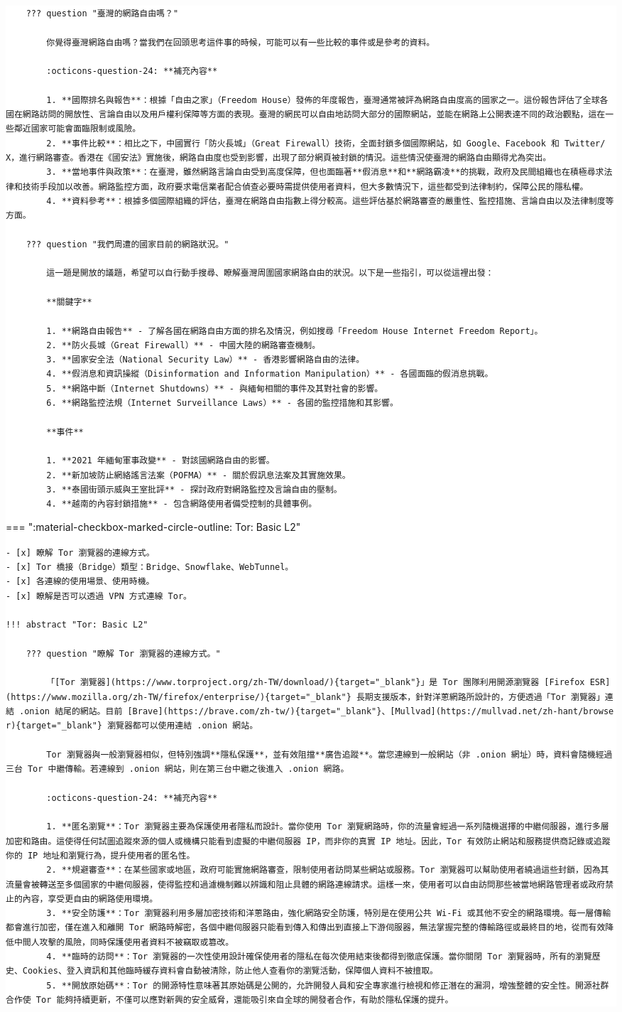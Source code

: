         ??? question "臺灣的網路自由嗎？"

            你覺得臺灣網路自由嗎？當我們在回頭思考這件事的時候，可能可以有一些比較的事件或是參考的資料。

            :octicons-question-24: **補充內容**

            1. **國際排名與報告**：根據「自由之家」（Freedom House）發佈的年度報告，臺灣通常被評為網路自由度高的國家之一。這份報告評估了全球各國在網路訪問的開放性、言論自由以及用戶權利保障等方面的表現。臺灣的網民可以自由地訪問大部分的國際網站，並能在網路上公開表達不同的政治觀點，這在一些鄰近國家可能會面臨限制或風險。
            2. **事件比較**：相比之下，中國實行「防火長城」（Great Firewall）技術，全面封鎖多個國際網站，如 Google、Facebook 和 Twitter/X，進行網路審查。香港在《國安法》實施後，網路自由度也受到影響，出現了部分網頁被封鎖的情況。這些情況使臺灣的網路自由顯得尤為突出。
            3. **當地事件與政策**：在臺灣，雖然網路言論自由受到高度保障，但也面臨著**假消息**和**網路霸凌**的挑戰，政府及民間組織也在積極尋求法律和技術手段加以改善。網路監控方面，政府要求電信業者配合偵查必要時需提供使用者資料，但大多數情況下，這些都受到法律制約，保障公民的隱私權。
            4. **資料參考**：根據多個國際組織的評估，臺灣在網路自由指數上得分較高。這些評估基於網路審查的嚴重性、監控措施、言論自由以及法律制度等方面。

        ??? question "我們周遭的國家目前的網路狀況。"

            這一題是開放的議題，希望可以自行動手搜尋、瞭解臺灣周圍國家網路自由的狀況。以下是一些指引，可以從這裡出發：

            **關鍵字**

            1. **網路自由報告** - 了解各國在網路自由方面的排名及情況，例如搜尋「Freedom House Internet Freedom Report」。
            2. **防火長城（Great Firewall）** - 中國大陸的網路審查機制。
            3. **國家安全法（National Security Law）** - 香港影響網路自由的法律。
            4. **假消息和資訊操縱（Disinformation and Information Manipulation）** - 各國面臨的假消息挑戰。
            5. **網路中斷（Internet Shutdowns）** - 與緬甸相關的事件及其對社會的影響。
            6. **網路監控法規（Internet Surveillance Laws）** - 各國的監控措施和其影響。

            **事件**

            1. **2021 年緬甸軍事政變** - 對該國網路自由的影響。
            2. **新加坡防止網絡謠言法案（POFMA）** - 關於假訊息法案及其實施效果。
            3. **泰國街頭示威與王室批評** - 探討政府對網路監控及言論自由的壓制。
            4. **越南的內容封鎖措施** - 包含網路使用者備受控制的具體事例。

=== ":material-checkbox-marked-circle-outline: Tor: Basic L2"

    - [x] 瞭解 Tor 瀏覽器的連線方式。
    - [x] Tor 橋接（Bridge）類型：Bridge、Snowflake、WebTunnel。
    - [x] 各連線的使用場景、使用時機。
    - [x] 瞭解是否可以透過 VPN 方式連線 Tor。

    !!! abstract "Tor: Basic L2"

        ??? question "瞭解 Tor 瀏覽器的連線方式。"

            「[Tor 瀏覽器](https://www.torproject.org/zh-TW/download/){target="_blank"}」是 Tor 團隊利用開源瀏覽器 [Firefox ESR](https://www.mozilla.org/zh-TW/firefox/enterprise/){target="_blank"} 長期支援版本，針對洋蔥網路所設計的，方便透過「Tor 瀏覽器」連結 .onion 結尾的網站。目前 [Brave](https://brave.com/zh-tw/){target="_blank"}、[Mullvad](https://mullvad.net/zh-hant/browser){target="_blank"} 瀏覽器都可以使用連結 .onion 網站。

            Tor 瀏覽器與一般瀏覽器相似，但特別強調**隱私保護**，並有效阻擋**廣告追蹤**。當您連線到一般網站（非 .onion 網址）時，資料會隨機經過三台 Tor 中繼傳輸。若連線到 .onion 網站，則在第三台中繼之後進入 .onion 網路。

            :octicons-question-24: **補充內容**

            1. **匿名瀏覽**：Tor 瀏覽器主要為保護使用者隱私而設計。當你使用 Tor 瀏覽網路時，你的流量會經過一系列隨機選擇的中繼伺服器，進行多層加密和路由。這使得任何試圖追蹤來源的個人或機構只能看到虛擬的中繼伺服器 IP，而非你的真實 IP 地址。因此，Tor 有效防止網站和服務提供商記錄或追蹤你的 IP 地址和瀏覽行為，提升使用者的匿名性。
            2. **規避審查**：在某些國家或地區，政府可能實施網路審查，限制使用者訪問某些網站或服務。Tor 瀏覽器可以幫助使用者繞過這些封鎖，因為其流量會被轉送至多個國家的中繼伺服器，使得監控和過濾機制難以辨識和阻止具體的網路連線請求。這樣一來，使用者可以自由訪問那些被當地網路管理者或政府禁止的內容，享受更自由的網路使用環境。
            3. **安全防護**：Tor 瀏覽器利用多層加密技術和洋蔥路由，強化網路安全防護，特別是在使用公共 Wi-Fi 或其他不安全的網路環境。每一層傳輸都會進行加密，僅在進入和離開 Tor 網路時解密，各個中繼伺服器只能看到傳入和傳出到直接上下游伺服器，無法掌握完整的傳輸路徑或最終目的地，從而有效降低中間人攻擊的風險，同時保護使用者資料不被竊取或篡改。
            4. **臨時的訪問**：Tor 瀏覽器的一次性使用設計確保使用者的隱私在每次使用結束後都得到徹底保護。當你關閉 Tor 瀏覽器時，所有的瀏覽歷史、Cookies、登入資訊和其他臨時緩存資料會自動被清除，防止他人查看你的瀏覽活動，保障個人資料不被擅取。
            5. **開放原始碼**：Tor 的開源特性意味著其原始碼是公開的，允許開發人員和安全專家進行檢視和修正潛在的漏洞，增強整體的安全性。開源社群合作使 Tor 能夠持續更新，不僅可以應對新興的安全威脅，還能吸引來自全球的開發者合作，有助於隱私保護的提升。
